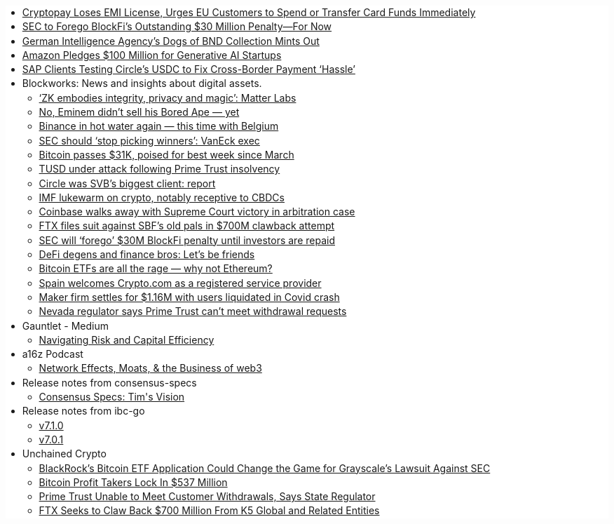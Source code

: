   - [Cryptopay Loses EMI License, Urges EU Customers to Spend or Transfer Card Funds Immediately](https://decrypt.co/145901/cryptopay-loses-emi-license-urges-eu-customers-to-spend-or-transfer-card-funds-immediately)
  - [SEC to Forego BlockFi’s Outstanding $30 Million Penalty—For Now](https://decrypt.co/145899/sec-to-forego-blockfis-outstanding-30-million-penalty-for-now)
  - [German Intelligence Agency’s Dogs of BND Collection Mints Out](https://decrypt.co/145893/german-intelligence-agencys-dogs-of-bnd-collection-mints-out)
  - [Amazon Pledges $100 Million for Generative AI Startups](https://decrypt.co/145879/amazon-pledges-100-million-generative-ai-startups)
  - [SAP Clients Testing Circle’s USDC to Fix Cross-Border Payment ‘Hassle’](https://decrypt.co/145832/sap-experiments-with-circles-usdc-to-solve-cross-border-payment-hassle)
- Blockworks: News and insights about digital assets.
  - [‘ZK embodies integrity, privacy and magic’: Matter Labs](https://blockworks.co/news/zk-embodies-integrity-privacy-magic)
  - [No, Eminem didn’t sell his Bored Ape — yet](https://blockworks.co/news/eminem-bored-ape-sale)
  - [Binance in hot water again — this time with Belgium](https://blockworks.co/news/binance-in-hot-water-again)
  - [SEC should ‘stop picking winners’: VanEck exec](https://blockworks.co/news/sec-stop-picking-winners)
  - [Bitcoin passes $31K, poised for best week since March](https://blockworks.co/news/bitcoin-passes-31k)
  - [TUSD under attack following Prime Trust insolvency](https://blockworks.co/news/tusd-under-attack)
  - [Circle was SVB’s biggest client: report](https://blockworks.co/news/circle-svb-biggest-client)
  - [IMF lukewarm on crypto, notably receptive to CBDCs](https://blockworks.co/news/imf-lukewarm-on-crypto)
  - [Coinbase walks away with Supreme Court victory in arbitration case](https://blockworks.co/news/coinbase-supreme-court-victory)
  - [FTX files suit against SBF’s old pals in $700M clawback attempt](https://blockworks.co/news/ftx-attempts-700m-clawback)
  - [SEC will ‘forego’ $30M BlockFi penalty until investors are repaid](https://blockworks.co/news/sec-foregoes-blockfi-penalty)
  - [DeFi degens and finance bros: Let’s be friends](https://blockworks.co/news/crypto-traditional-finance-ignorance-learning)
  - [Bitcoin ETFs are all the rage — why not Ethereum?](https://blockworks.co/news/ethereum-spot-etf-coming)
  - [Spain welcomes Crypto.com as a registered service provider](https://blockworks.co/news/spain-crypto-com-registered)
  - [Maker firm settles for $1.16M with users liquidated in Covid crash](https://blockworks.co/news/maker-settle-black-thursday)
  - [Nevada regulator says Prime Trust can’t meet withdrawal requests](https://blockworks.co/news/nevada-regulator-prime-trust)
- Gauntlet - Medium
  - [Navigating Risk and Capital Efficiency](https://medium.com/gauntlet-networks/navigating-risk-and-capital-efficiency-7fad1ac137ab?source=rss----dad5234dee29---4)
- a16z Podcast
  - [Network Effects, Moats, & the Business of web3](https://a16z.simplecast.com/episodes/network-effects-moats-the-business-of-web3-eWugU00I)
- Release notes from consensus-specs
  - [Consensus Specs: Tim's Vision](https://github.com/ethereum/consensus-specs/releases/tag/v1.4.0-beta.0)
- Release notes from ibc-go
  - [v7.1.0](https://github.com/cosmos/ibc-go/releases/tag/v7.1.0)
  - [v7.0.1](https://github.com/cosmos/ibc-go/releases/tag/v7.0.1)
- Unchained Crypto
  - [BlackRock’s Bitcoin ETF Application Could Change the Game for Grayscale’s Lawsuit Against SEC](https://unchainedcrypto.com/blackrocks-bitcoin-etf-application-could-change-the-game-for-grayscales-lawsuit-against-sec/)
  - [Bitcoin Profit Takers Lock In $537 Million](https://unchainedcrypto.com/bitcoin-profit-takers-lock-in-537-million/)
  - [Prime Trust Unable to Meet Customer Withdrawals, Says State Regulator](https://unchainedcrypto.com/prime-trust-unable-to-meet-customer-withdrawals-says-state-regulator/)
  - [FTX Seeks to Claw Back $700 Million From K5 Global and Related Entities](https://unchainedcrypto.com/ftx-seeks-to-claw-back-700-million-from-k5-global-and-related-entities/)